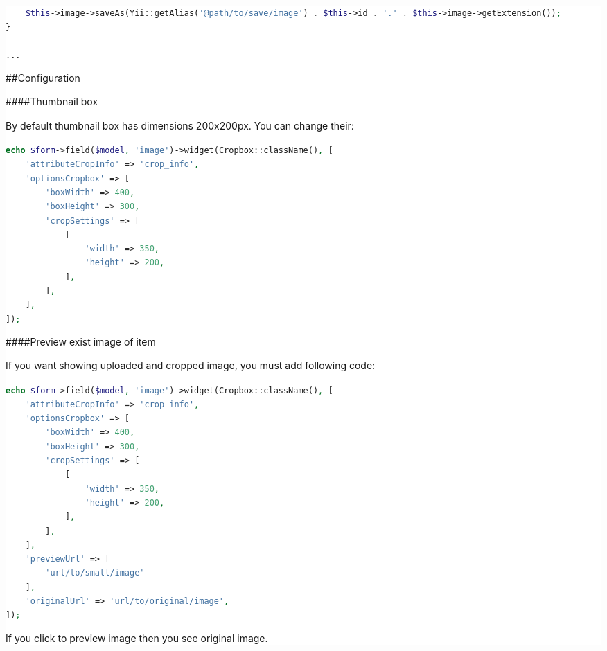 ```php
    $this->image->saveAs(Yii::getAlias('@path/to/save/image') . $this->id . '.' . $this->image->getExtension());
}

...
```

##Configuration

####Thumbnail box

By default thumbnail box has dimensions 200x200px. You can change their:

```php
echo $form->field($model, 'image')->widget(Cropbox::className(), [
    'attributeCropInfo' => 'crop_info',
    'optionsCropbox' => [
        'boxWidth' => 400,
        'boxHeight' => 300,
        'cropSettings' => [
            [
                'width' => 350,
                'height' => 200,
            ],
        ],
    ],
]);
```

####Preview exist image of item

If you want showing uploaded and cropped image, you must add following code:

```php
echo $form->field($model, 'image')->widget(Cropbox::className(), [
    'attributeCropInfo' => 'crop_info',
    'optionsCropbox' => [
        'boxWidth' => 400,
        'boxHeight' => 300,
        'cropSettings' => [
            [
                'width' => 350,
                'height' => 200,
            ],
        ],
    ],
    'previewUrl' => [
        'url/to/small/image'
    ],
    'originalUrl' => 'url/to/original/image', 
]);
```

If you click to preview image then you see original image.
